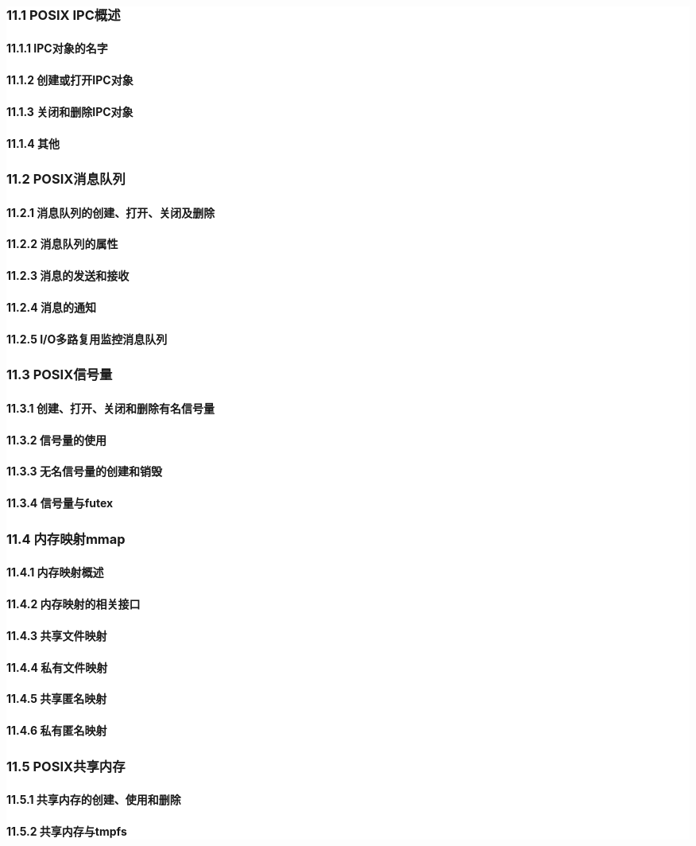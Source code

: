 ### 11.1 POSIX IPC概述

#### 11.1.1 IPC对象的名字

#### 11.1.2 创建或打开IPC对象

#### 11.1.3 关闭和删除IPC对象

#### 11.1.4 其他

### 11.2 POSIX消息队列

#### 11.2.1 消息队列的创建、打开、关闭及删除

#### 11.2.2 消息队列的属性

#### 11.2.3 消息的发送和接收

#### 11.2.4 消息的通知

#### 11.2.5 I/O多路复用监控消息队列

### 11.3 POSIX信号量

#### 11.3.1 创建、打开、关闭和删除有名信号量

#### 11.3.2 信号量的使用

#### 11.3.3 无名信号量的创建和销毁

#### 11.3.4 信号量与futex

### 11.4 内存映射mmap

#### 11.4.1 内存映射概述

#### 11.4.2 内存映射的相关接口

#### 11.4.3 共享文件映射

#### 11.4.4 私有文件映射

#### 11.4.5 共享匿名映射

#### 11.4.6 私有匿名映射

### 11.5 POSIX共享内存

#### 11.5.1 共享内存的创建、使用和删除

#### 11.5.2 共享内存与tmpfs

